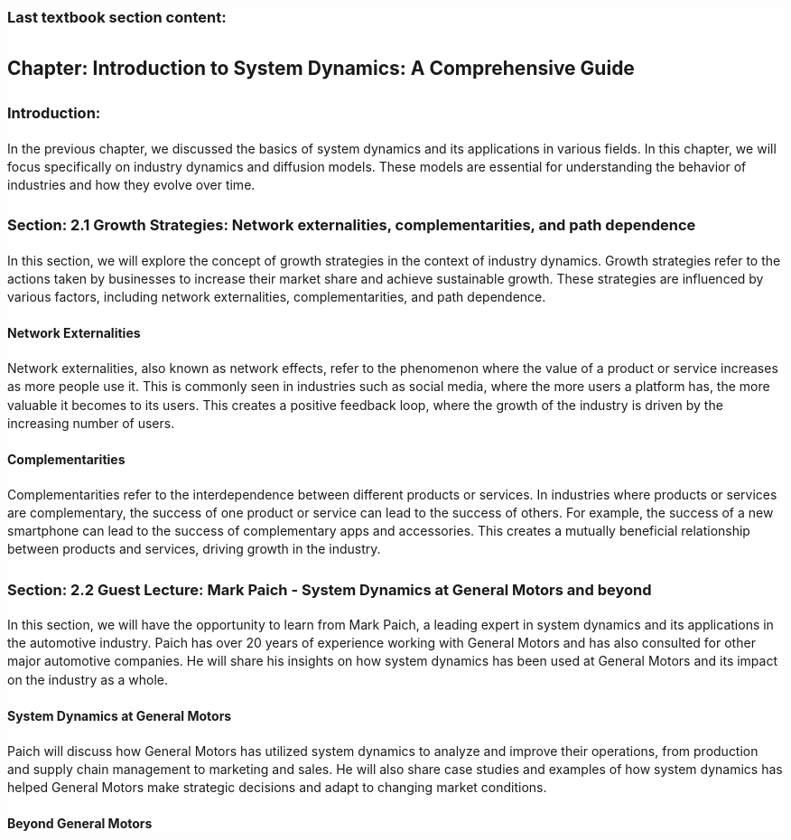 ### Last textbook section content:

## Chapter: Introduction to System Dynamics: A Comprehensive Guide

### Introduction:

In the previous chapter, we discussed the basics of system dynamics and its applications in various fields. In this chapter, we will focus specifically on industry dynamics and diffusion models. These models are essential for understanding the behavior of industries and how they evolve over time.

### Section: 2.1 Growth Strategies: Network externalities, complementarities, and path dependence

In this section, we will explore the concept of growth strategies in the context of industry dynamics. Growth strategies refer to the actions taken by businesses to increase their market share and achieve sustainable growth. These strategies are influenced by various factors, including network externalities, complementarities, and path dependence.

#### Network Externalities

Network externalities, also known as network effects, refer to the phenomenon where the value of a product or service increases as more people use it. This is commonly seen in industries such as social media, where the more users a platform has, the more valuable it becomes to its users. This creates a positive feedback loop, where the growth of the industry is driven by the increasing number of users.

#### Complementarities

Complementarities refer to the interdependence between different products or services. In industries where products or services are complementary, the success of one product or service can lead to the success of others. For example, the success of a new smartphone can lead to the success of complementary apps and accessories. This creates a mutually beneficial relationship between products and services, driving growth in the industry.

### Section: 2.2 Guest Lecture: Mark Paich - System Dynamics at General Motors and beyond

In this section, we will have the opportunity to learn from Mark Paich, a leading expert in system dynamics and its applications in the automotive industry. Paich has over 20 years of experience working with General Motors and has also consulted for other major automotive companies. He will share his insights on how system dynamics has been used at General Motors and its impact on the industry as a whole.

#### System Dynamics at General Motors

Paich will discuss how General Motors has utilized system dynamics to analyze and improve their operations, from production and supply chain management to marketing and sales. He will also share case studies and examples of how system dynamics has helped General Motors make strategic decisions and adapt to changing market conditions.

#### Beyond General Motors
